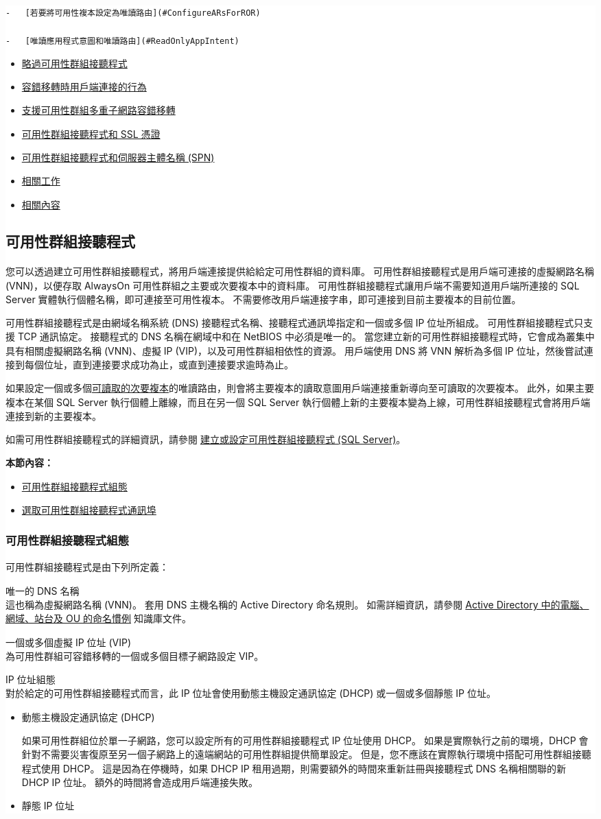     -   [若要將可用性複本設定為唯讀路由](#ConfigureARsForROR)  
  
    -   [唯讀應用程式意圖和唯讀路由](#ReadOnlyAppIntent)  
  
-   [略過可用性群組接聽程式](#BypassAGl)  
  
-   [容錯移轉時用戶端連接的行為](#CCBehaviorOnFailover)  
  
-   [支援可用性群組多重子網路容錯移轉](#SupportAgMultiSubnetFailover)  
  
-   [可用性群組接聽程式和 SSL 憑證](#SSLcertificates)  
  
-   [可用性群組接聽程式和伺服器主體名稱 (SPN)](#SPNs)  
  
-   [相關工作](#RelatedTasks)  
  
-   [相關內容](#RelatedContent)  
  
##  <a name="AGlisteners"></a> 可用性群組接聽程式  
 您可以透過建立可用性群組接聽程式，將用戶端連接提供給給定可用性群組的資料庫。 可用性群組接聽程式是用戶端可連接的虛擬網路名稱 (VNN)，以便存取 AlwaysOn 可用性群組之主要或次要複本中的資料庫。 可用性群組接聽程式讓用戶端不需要知道用戶端所連接的 SQL Server 實體執行個體名稱，即可連接至可用性複本。  不需要修改用戶端連接字串，即可連接到目前主要複本的目前位置。  
  
 可用性群組接聽程式是由網域名稱系統 (DNS) 接聽程式名稱、接聽程式通訊埠指定和一個或多個 IP 位址所組成。 可用性群組接聽程式只支援 TCP 通訊協定。  接聽程式的 DNS 名稱在網域中和在 NetBIOS 中必須是唯一的。  當您建立新的可用性群組接聽程式時，它會成為叢集中具有相關虛擬網路名稱 (VNN)、虛擬 IP (VIP)，以及可用性群組相依性的資源。 用戶端使用 DNS 將 VNN 解析為多個 IP 位址，然後嘗試連接到每個位址，直到連接要求成功為止，或直到連接要求逾時為止。  
  
 如果設定一個或多個[可讀取的次要複本](../../../database-engine/availability-groups/windows/active-secondaries-readable-secondary-replicas-always-on-availability-groups.md)的唯讀路由，則會將主要複本的讀取意圖用戶端連接重新導向至可讀取的次要複本。 此外，如果主要複本在某個 SQL Server 執行個體上離線，而且在另一個 SQL Server 執行個體上新的主要複本變為上線，可用性群組接聽程式會將用戶端連接到新的主要複本。  
  
 如需可用性群組接聽程式的詳細資訊，請參閱 [建立或設定可用性群組接聽程式 &#40;SQL Server&#41;](../../../database-engine/availability-groups/windows/create-or-configure-an-availability-group-listener-sql-server.md)。  
  
 **本節內容：**  
  
-   [可用性群組接聽程式組態](#AGlConfig)  
  
-   [選取可用性群組接聽程式通訊埠](#SelectListenerPort)  
  
###  <a name="AGlConfig"></a> 可用性群組接聽程式組態  
 可用性群組接聽程式是由下列所定義：  
  
 唯一的 DNS 名稱  
 這也稱為虛擬網路名稱 (VNN)。 套用 DNS 主機名稱的 Active Directory 命名規則。 如需詳細資訊，請參閱 [Active Directory 中的電腦、網域、站台及 OU 的命名慣例](http://support.microsoft.com/kb/909264) 知識庫文件。  
  
 一個或多個虛擬 IP 位址 (VIP)  
 為可用性群組可容錯移轉的一個或多個目標子網路設定 VIP。  
  
 IP 位址組態  
 對於給定的可用性群組接聽程式而言，此 IP 位址會使用動態主機設定通訊協定 (DHCP) 或一個或多個靜態 IP 位址。  
  
-   動態主機設定通訊協定 (DHCP)  
  
     如果可用性群組位於單一子網路，您可以設定所有的可用性群組接聽程式 IP 位址使用 DHCP。 如果是實際執行之前的環境，DHCP 會針對不需要災害復原至另一個子網路上的遠端網站的可用性群組提供簡單設定。 但是，您不應該在實際執行環境中搭配可用性群組接聽程式使用 DHCP。 這是因為在停機時，如果 DHCP IP 租用過期，則需要額外的時間來重新註冊與接聽程式 DNS 名稱相關聯的新 DHCP IP 位址。 額外的時間將會造成用戶端連接失敗。  
  
-   靜態 IP 位址  
  